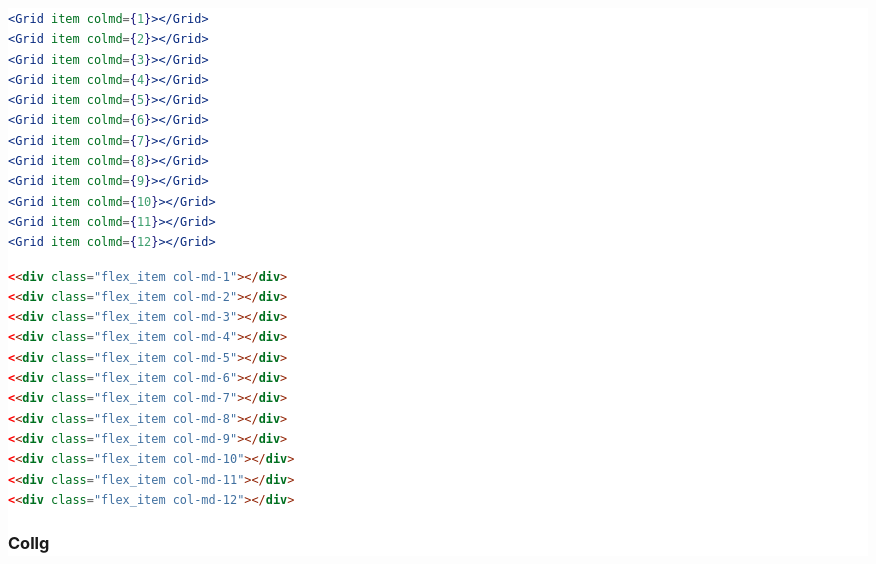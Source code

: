 <Tabs groupId="package" queryString>
  <TabItem value="react" label="React">

```jsx
<Grid item colmd={1}></Grid>
<Grid item colmd={2}></Grid>
<Grid item colmd={3}></Grid>
<Grid item colmd={4}></Grid>
<Grid item colmd={5}></Grid>
<Grid item colmd={6}></Grid>
<Grid item colmd={7}></Grid>
<Grid item colmd={8}></Grid>
<Grid item colmd={9}></Grid>
<Grid item colmd={10}></Grid>
<Grid item colmd={11}></Grid>
<Grid item colmd={12}></Grid>
```
  </TabItem>
  <TabItem value="css" label="CSS">

```html
<<div class="flex_item col-md-1"></div>
<<div class="flex_item col-md-2"></div>
<<div class="flex_item col-md-3"></div>
<<div class="flex_item col-md-4"></div>
<<div class="flex_item col-md-5"></div>
<<div class="flex_item col-md-6"></div>
<<div class="flex_item col-md-7"></div>
<<div class="flex_item col-md-8"></div>
<<div class="flex_item col-md-9"></div>
<<div class="flex_item col-md-10"></div>
<<div class="flex_item col-md-11"></div>
<<div class="flex_item col-md-12"></div>
```
  </TabItem>
</Tabs>

### Collg

<div class="docs_block">
  <Grid gap={2}>
    <Grid item collg={1}><GridExample content="1" /></Grid>
    <Grid item collg={2}><GridExample content="2" /></Grid>
    <Grid item collg={3}><GridExample content="3" /></Grid>
    <Grid item collg={4}><GridExample content="4" /></Grid>
    <Grid item collg={5}><GridExample content="5" /></Grid>
    <Grid item collg={6}><GridExample content="6" /></Grid>
    <Grid item collg={7}><GridExample content="7" /></Grid>
    <Grid item collg={8}><GridExample content="8" /></Grid>
    <Grid item collg={9}><GridExample content="9" /></Grid>
    <Grid item collg={10}><GridExample content="10" /></Grid>
    <Grid item collg={11}><GridExample content="11" /></Grid>
    <Grid item collg={12}><GridExample content="12" /></Grid>
  </Grid>
</div>
